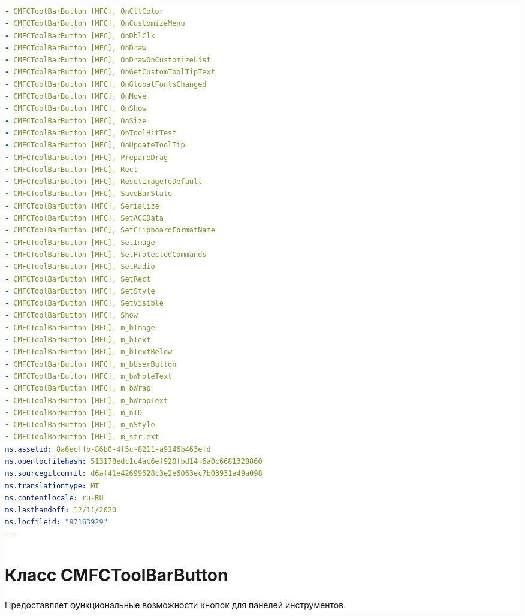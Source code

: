 ```yaml
- CMFCToolBarButton [MFC], OnCtlColor
- CMFCToolBarButton [MFC], OnCustomizeMenu
- CMFCToolBarButton [MFC], OnDblClk
- CMFCToolBarButton [MFC], OnDraw
- CMFCToolBarButton [MFC], OnDrawOnCustomizeList
- CMFCToolBarButton [MFC], OnGetCustomToolTipText
- CMFCToolBarButton [MFC], OnGlobalFontsChanged
- CMFCToolBarButton [MFC], OnMove
- CMFCToolBarButton [MFC], OnShow
- CMFCToolBarButton [MFC], OnSize
- CMFCToolBarButton [MFC], OnToolHitTest
- CMFCToolBarButton [MFC], OnUpdateToolTip
- CMFCToolBarButton [MFC], PrepareDrag
- CMFCToolBarButton [MFC], Rect
- CMFCToolBarButton [MFC], ResetImageToDefault
- CMFCToolBarButton [MFC], SaveBarState
- CMFCToolBarButton [MFC], Serialize
- CMFCToolBarButton [MFC], SetACCData
- CMFCToolBarButton [MFC], SetClipboardFormatName
- CMFCToolBarButton [MFC], SetImage
- CMFCToolBarButton [MFC], SetProtectedCommands
- CMFCToolBarButton [MFC], SetRadio
- CMFCToolBarButton [MFC], SetRect
- CMFCToolBarButton [MFC], SetStyle
- CMFCToolBarButton [MFC], SetVisible
- CMFCToolBarButton [MFC], Show
- CMFCToolBarButton [MFC], m_bImage
- CMFCToolBarButton [MFC], m_bText
- CMFCToolBarButton [MFC], m_bTextBelow
- CMFCToolBarButton [MFC], m_bUserButton
- CMFCToolBarButton [MFC], m_bWholeText
- CMFCToolBarButton [MFC], m_bWrap
- CMFCToolBarButton [MFC], m_bWrapText
- CMFCToolBarButton [MFC], m_nID
- CMFCToolBarButton [MFC], m_nStyle
- CMFCToolBarButton [MFC], m_strText
ms.assetid: 8a6ecffb-86b0-4f5c-8211-a9146b463efd
ms.openlocfilehash: 513178edc1c4ac6ef920fbd14f6a0c6681328860
ms.sourcegitcommit: d6af41e42699628c3e2e6063ec7b03931a49a098
ms.translationtype: MT
ms.contentlocale: ru-RU
ms.lasthandoff: 12/11/2020
ms.locfileid: "97163929"
---
```

# <a name="cmfctoolbarbutton-class"></a>Класс CMFCToolBarButton

Предоставляет функциональные возможности кнопок для панелей инструментов.
